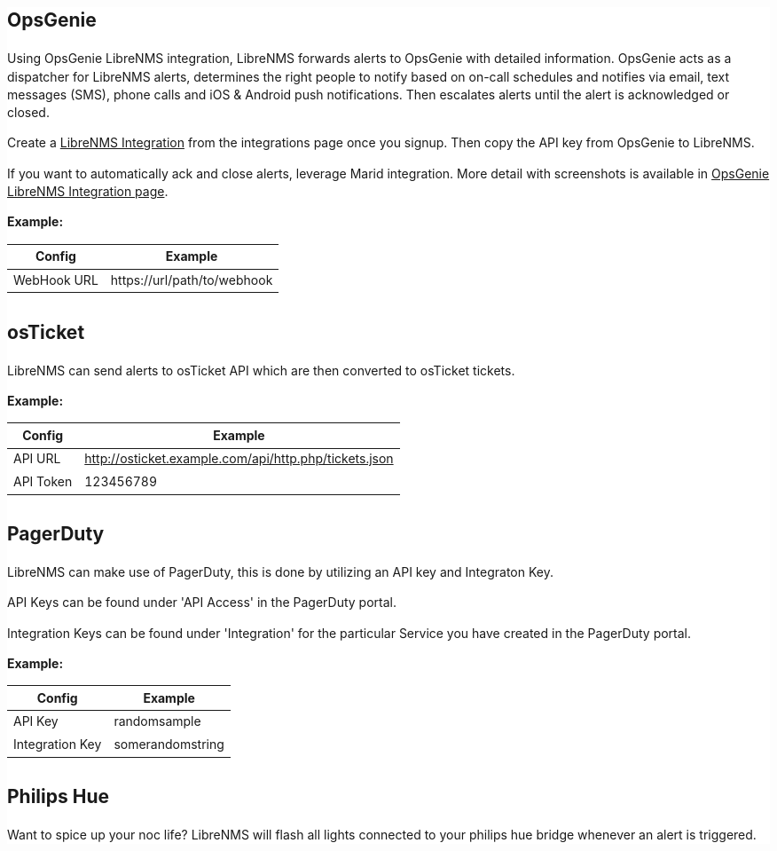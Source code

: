 ## OpsGenie
Using OpsGenie LibreNMS integration, LibreNMS forwards alerts to OpsGenie with detailed information.
OpsGenie acts as a dispatcher for LibreNMS alerts, determines the right people to notify based on on-call 
schedules and notifies via email, text messages (SMS), phone calls and iOS & Android push notifications.
Then escalates alerts until the alert is acknowledged or closed.

Create a [LibreNMS Integration](https://docs.opsgenie.com/docs/librenms-integration) from the integrations page 
once you signup. Then copy the API key from OpsGenie to LibreNMS.

If you want to automatically ack and close alerts, leverage Marid integration. More detail with screenshots is 
available in [OpsGenie LibreNMS Integration page](https://docs.opsgenie.com/docs/librenms-integration).

**Example:**

| Config | Example |
| ------ | ------- |
| WebHook URL | https://url/path/to/webhook |

## osTicket
LibreNMS can send alerts to osTicket API which are then converted to osTicket tickets. 

**Example:**

| Config | Example |
| ------ | ------- |
| API URL | http://osticket.example.com/api/http.php/tickets.json |
| API Token | 123456789 |

## PagerDuty
LibreNMS can make use of PagerDuty, this is done by utilizing an API key and Integraton Key.

API Keys can be found under 'API Access' in the PagerDuty portal.

Integration Keys can be found under 'Integration' for the particular Service you have created in the PagerDuty portal.

**Example:**

| Config | Example |
| ------ | ------- |
| API Key | randomsample |
| Integration Key | somerandomstring |

## Philips Hue
Want to spice up your noc life? LibreNMS will flash all lights connected to your philips hue bridge whenever an alert is triggered. 
